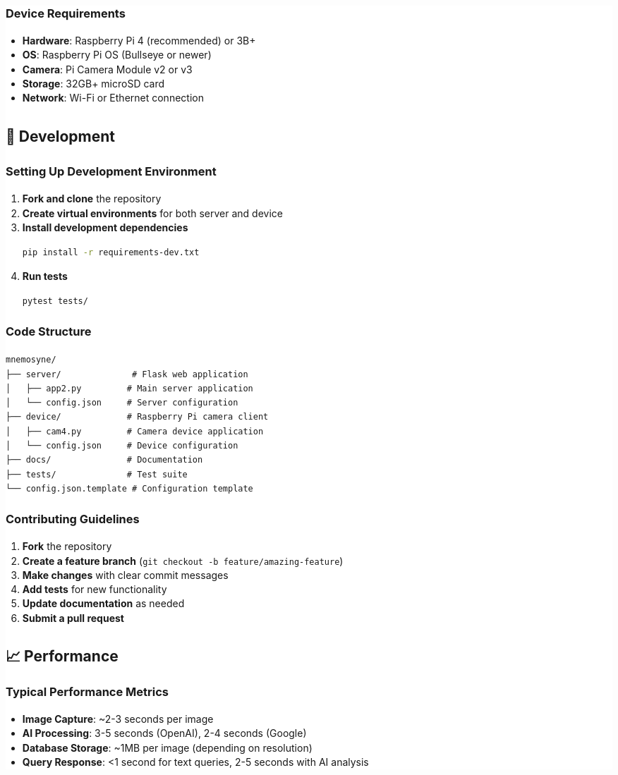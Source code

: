 ### Device Requirements
- **Hardware**: Raspberry Pi 4 (recommended) or 3B+
- **OS**: Raspberry Pi OS (Bullseye or newer)
- **Camera**: Pi Camera Module v2 or v3
- **Storage**: 32GB+ microSD card
- **Network**: Wi-Fi or Ethernet connection

## 🧪 Development

### Setting Up Development Environment

1. **Fork and clone** the repository
2. **Create virtual environments** for both server and device
3. **Install development dependencies**
   ```bash
   pip install -r requirements-dev.txt
   ```
4. **Run tests**
   ```bash
   pytest tests/
   ```

### Code Structure
```
mnemosyne/
├── server/              # Flask web application
│   ├── app2.py         # Main server application
│   └── config.json     # Server configuration
├── device/             # Raspberry Pi camera client
│   ├── cam4.py         # Camera device application
│   └── config.json     # Device configuration
├── docs/               # Documentation
├── tests/              # Test suite
└── config.json.template # Configuration template
```

### Contributing Guidelines
1. **Fork** the repository
2. **Create a feature branch** (`git checkout -b feature/amazing-feature`)
3. **Make changes** with clear commit messages
4. **Add tests** for new functionality
5. **Update documentation** as needed
6. **Submit a pull request**

## 📈 Performance

### Typical Performance Metrics
- **Image Capture**: ~2-3 seconds per image
- **AI Processing**: 3-5 seconds (OpenAI), 2-4 seconds (Google)
- **Database Storage**: ~1MB per image (depending on resolution)
- **Query Response**: <1 second for text queries, 2-5 seconds with AI analysis
